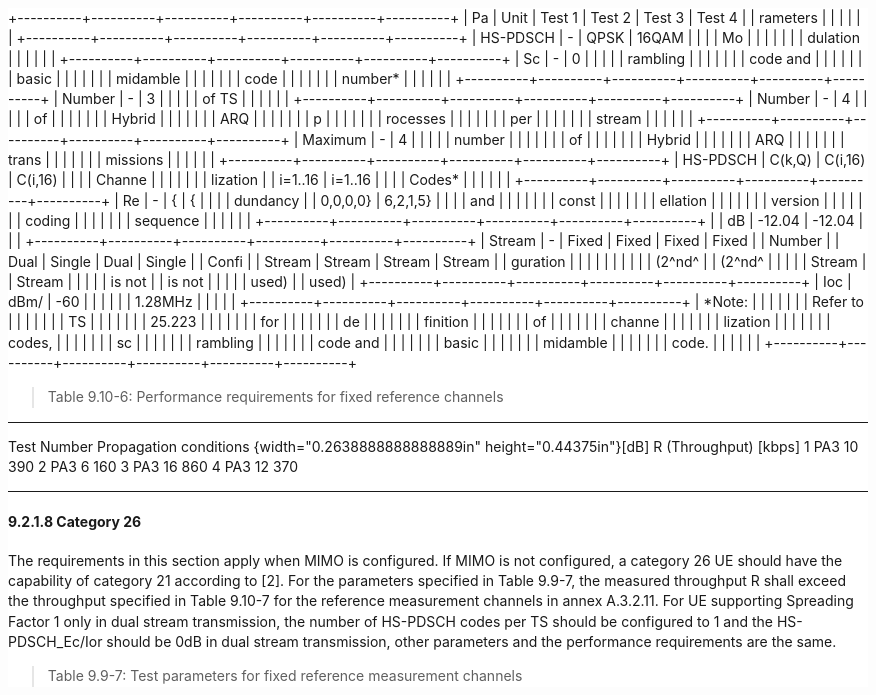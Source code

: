 +----------+----------+----------+----------+----------+----------+ | Pa | Unit | Test 1 | Test 2 | Test 3 | Test 4 | | rameters | | | | | | +----------+----------+----------+----------+----------+----------+ | HS-PDSCH | - | QPSK | 16QAM | | | | Mo | | | | | | | dulation | | | | | | +----------+----------+----------+----------+----------+----------+ | Sc | - | 0 | | | | | rambling | | | | | | | code and | | | | | | | basic | | | | | | | midamble | | | | | | | code | | | | | | | number* | | | | | | +----------+----------+----------+----------+----------+----------+ | Number | - | 3 | | | | | of TS | | | | | | +----------+----------+----------+----------+----------+----------+ | Number | - | 4 | | | | | of | | | | | | | Hybrid | | | | | | | ARQ | | | | | | | p | | | | | | | rocesses | | | | | | | per | | | | | | | stream | | | | | | +----------+----------+----------+----------+----------+----------+ | Maximum | - | 4 | | | | | number | | | | | | | of | | | | | | | Hybrid | | | | | | | ARQ | | | | | | | trans | | | | | | | missions | | | | | | +----------+----------+----------+----------+----------+----------+ | HS-PDSCH | C(k,Q) | C(i,16) | C(i,16) | | | | Channe | | | | | | | lization | | i=1..16 | i=1..16 | | | | Codes* | | | | | | +----------+----------+----------+----------+----------+----------+ | Re | - | { | { | | | | dundancy | | 0,0,0,0} | 6,2,1,5} | | | | and | | | | | | | const | | | | | | | ellation | | | | | | | version | | | | | | | coding | | | | | | | sequence | | | | | | +----------+----------+----------+----------+----------+----------+ | | dB | -12.04 | -12.04 | | | +----------+----------+----------+----------+----------+----------+ | Stream | - | Fixed | Fixed | Fixed | Fixed | | Number | | Dual | Single | Dual | Single | | Confi | | Stream | Stream | Stream | Stream | | guration | | | | | | | | | | (2^nd^ | | (2^nd^ | | | | | Stream | | Stream | | | | | is not | | is not | | | | | used) | | used) | +----------+----------+----------+----------+----------+----------+ | Ioc | dBm/ | -60 | | | | | | 1.28MHz | | | | | +----------+----------+----------+----------+----------+----------+ | *Note: | | | | | | | Refer to | | | | | | | TS | | | | | | | 25.223 | | | | | | | for | | | | | | | de | | | | | | | finition | | | | | | | of | | | | | | | channe | | | | | | | lization | | | | | | | codes, | | | | | | | sc | | | | | | | rambling | | | | | | | code and | | | | | | | basic | | | | | | | midamble | | | | | | | code. | | | | | | +----------+----------+----------+----------+----------+----------+
> Table 9.10-6: Performance requirements for fixed reference channels
* * *
Test Number Propagation conditions {width="0.2638888888888889in"
height="0.44375in"}[dB] R (Throughput) [kbps] 1 PA3 10 390 2 PA3 6 160 3 PA3
16 860 4 PA3 12 370
* * *
#### 9.2.1.8 Category 26
The requirements in this section apply when MIMO is configured. If MIMO is not
configured, a category 26 UE should have the capability of category 21
according to [2].
For the parameters specified in Table 9.9-7, the measured throughput R shall
exceed the throughput specified in Table 9.10-7 for the reference measurement
channels in annex A.3.2.11.
For UE supporting Spreading Factor 1 only in dual stream transmission, the
number of HS-PDSCH codes per TS should be configured to 1 and the HS-
PDSCH_Ec/Ior should be 0dB in dual stream transmission, other parameters and
the performance requirements are the same.
> Table 9.9-7: Test parameters for fixed reference measurement channels